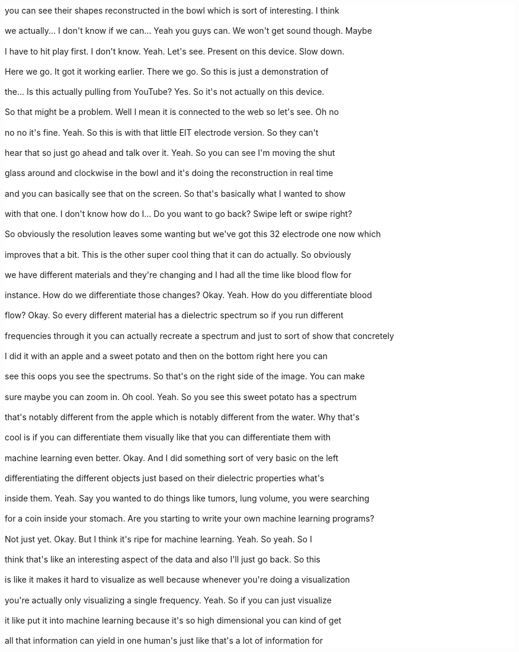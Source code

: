 you can see their shapes reconstructed in the bowl which is sort of interesting. I think

we actually... I don't know if we can... Yeah you guys can. We won't get sound though. Maybe

I have to hit play first. I don't know. Yeah. Let's see. Present on this device. Slow down.

Here we go. It got it working earlier. There we go. So this is just a demonstration of

the... Is this actually pulling from YouTube? Yes. So it's not actually on this device.

So that might be a problem. Well I mean it is connected to the web so let's see. Oh no

no no it's fine. Yeah. So this is with that little EIT electrode version. So they can't

hear that so just go ahead and talk over it. Yeah. So you can see I'm moving the shut

glass around and clockwise in the bowl and it's doing the reconstruction in real time

and you can basically see that on the screen. So that's basically what I wanted to show

with that one. I don't know how do I... Do you want to go back? Swipe left or swipe right?

So obviously the resolution leaves some wanting but we've got this 32 electrode one now which

improves that a bit. This is the other super cool thing that it can do actually. So obviously

we have different materials and they're changing and I had all the time like blood flow for

instance. How do we differentiate those changes? Okay. Yeah. How do you differentiate blood

flow? Okay. So every different material has a dielectric spectrum so if you run different

frequencies through it you can actually recreate a spectrum and just to sort of show that concretely

I did it with an apple and a sweet potato and then on the bottom right here you can

see this oops you see the spectrums. So that's on the right side of the image. You can make

sure maybe you can zoom in. Oh cool. Yeah. So you see this sweet potato has a spectrum

that's notably different from the apple which is notably different from the water. Why that's

cool is if you can differentiate them visually like that you can differentiate them with

machine learning even better. Okay. And I did something sort of very basic on the left

differentiating the different objects just based on their dielectric properties what's

inside them. Yeah. Say you wanted to do things like tumors, lung volume, you were searching

for a coin inside your stomach. Are you starting to write your own machine learning programs?

Not just yet. Okay. But I think it's ripe for machine learning. Yeah. So yeah. So I

think that's like an interesting aspect of the data and also I'll just go back. So this

is like it makes it hard to visualize as well because whenever you're doing a visualization

you're actually only visualizing a single frequency. Yeah. So if you can just visualize

it like put it into machine learning because it's so high dimensional you can kind of get

all that information can yield in one human's just like that's a lot of information for
